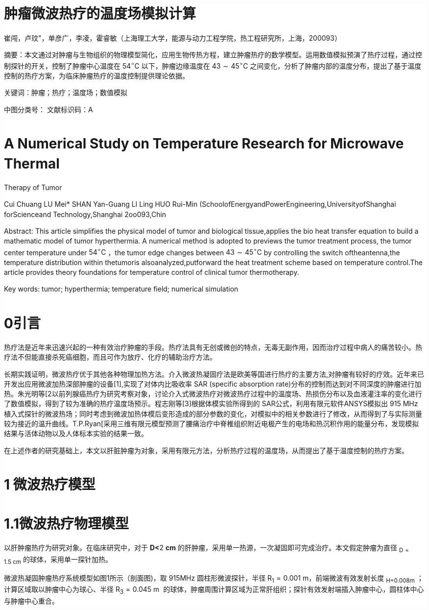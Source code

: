 # 肿瘤微波热疗的温度场模拟计算

崔闯，卢玟"，单彦广，李凌，霍睿敏（上海理工大学，能源与动力工程学院，热工程研究所，上海，200093）

摘要：本文通过对肿瘤与生物组织的物理模型简化，应用生物传热方程，建立肿瘤热疗的数学模型。运用数值模拟预演了热疗过程，通过控制探针的开关，控制了肿瘤中心温度在 $5 4 ^ { \circ } \mathrm { C }$ 以下，肿瘤边缘温度在 $4 3 { \sim } 4 5 ^ { \circ } \mathrm { C }$ 之间变化，分析了肿瘤内部的温度分布，提出了基于温度控制的热疗方案，为临床肿瘤热疗的温度控制提供理论依据。

关键词：肿瘤；热疗；温度场；数值模拟

中图分类号： 文献标识码：A

# A Numerical Study on Temperature Research for Microwave Thermal

Therapy of Tumor

Cui Chuang LU Mei\* SHAN Yan-Guang LI Ling HUO Rui-Min (SchoolofEnergyandPowerEngineering,UniversityofShanghai forScienceand Technology,Shanghai 2oo093,Chin

Abstract: This article simplifies the physical model of tumor and biological tissue,applies the bio heat transfer equation to build a mathematic model of tumor hyperthermia. A numerical method is adopted to previews the tumor treatment process, the tumor center temperature under $5 4 ^ { \circ } \mathrm { C }$ ，the tumor edge changes between $4 3 { \sim } 4 5 ^ { \circ } \mathrm { C }$ by controlling the switch oftheantenna,the temperature distribution within thetumoris alsoanalyzed,putforward the heat treatment scheme based on temperature control.The article provides theory foundations for temperature control of clinical tumor thermotherapy.

Key words: tumor; hyperthermia; temperature field; numerical simulation

# 0引言

热疗法是近年来迅速兴起的一种有效治疗肿瘤的手段。热疗法具有无创或微创的特点，无毒无副作用，因而治疗过程中病人的痛苦较小。热疗法不但能直接杀死癌细胞，而且可作为放疗、化疗的辅助治疗方法。

长期实践证明，微波热疗优于其他各种物理加热方法。介入微波热凝固疗法是欧美等国进行热疗的主要方法,对肿瘤有较好的疗效。近年来已开发出应用微波加热深部肿瘤的设备[1],实现了对体内比吸收率 SAR (specific absorption rate)分布的控制而达到对不同深度的肿瘤进行加热。朱光明等[2以前列腺癌热疗为研究考察对象，讨论介入式微波热疗对微波热疗过程中的温度场、热损伤分布以及血液灌注率的变化进行了数值模拟，得到了较为准确的热疗温度场预示。程志刚等[3]根据体模实验所得到的 SAR公式，利用有限元软件ANSYS模拟出 $9 1 5 ~ \mathrm { \mathrm { M H z } }$ 植入式探针的微波热场；同时考虑到微波加热体模后变形造成的部分参数的变化，对模拟中的相关参数进行了修改，从而得到了与实际测量较为接近的温升曲线。T.P.Ryan[采用三维有限元模型预测了腰痛治疗中脊椎组织附近电极产生的电场和热沉积作用的能量分布，发现模拟结果与活体动物以及人体标本实验的结果一致。

在上述作者的研究基础上，本文以肝脏肿瘤为对象，采用有限元方法，分析热疗过程的温度场，从而提出了基于温度控制的热疗方案。

# 1 微波热疗模型

# 1.1微波热疗物理模型

以肝肿瘤热疗为研究对象。在临床研究中，对于 $\scriptstyle \mathbf { D < } 2 \ \mathbf { c m }$ 的肝肿瘤，采用单一热源，一次凝固即可完成治疗。本文假定肿瘤为直径 $_ { \mathrm { D = 1 } . 5 \ \mathrm { c m } }$ 的球体，采用单一探针加热。

微波热凝固肿瘤热疗系统模型如图1所示（剖面图)，取 $9 1 5 \mathrm { M H z }$ 圆柱形微波探针，半径 $\scriptstyle \mathrm { R } _ { 1 } = 0 . 0 0 1$ m，前端微波有效发射长度 $_ { \mathrm { H = } 0 . 0 0 8 \mathrm { m } }$ ；计算区域取以肿瘤中心为球心、半径 $\mathrm { R } _ { 3 } { = } 0 . 0 4 5 \mathrm { ~ m ~ }$ 的球体，肿瘤周围计算区域为正常肝组织；探针有效发射端插入肿瘤中心，圆柱体中心与肿瘤中心重合。
